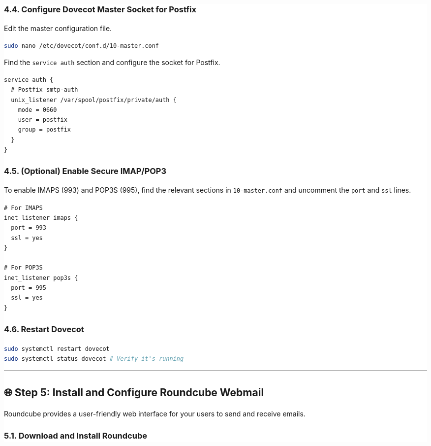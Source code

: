 ### 4.4. Configure Dovecot Master Socket for Postfix

Edit the master configuration file.

```bash
sudo nano /etc/dovecot/conf.d/10-master.conf
```

Find the `service auth` section and configure the socket for Postfix.

```plaintext
service auth {
  # Postfix smtp-auth
  unix_listener /var/spool/postfix/private/auth {
    mode = 0660
    user = postfix
    group = postfix
  }
}
```

### 4.5. (Optional) Enable Secure IMAP/POP3

To enable IMAPS (993) and POP3S (995), find the relevant sections in `10-master.conf` and uncomment the `port` and `ssl` lines.

```plaintext
# For IMAPS
inet_listener imaps {
  port = 993
  ssl = yes
}

# For POP3S
inet_listener pop3s {
  port = 995
  ssl = yes
}
```

### 4.6. Restart Dovecot

```bash
sudo systemctl restart dovecot
sudo systemctl status dovecot # Verify it's running
```

---

## 🌐 Step 5: Install and Configure Roundcube Webmail

Roundcube provides a user-friendly web interface for your users to send and receive emails.

### 5.1. Download and Install Roundcube

